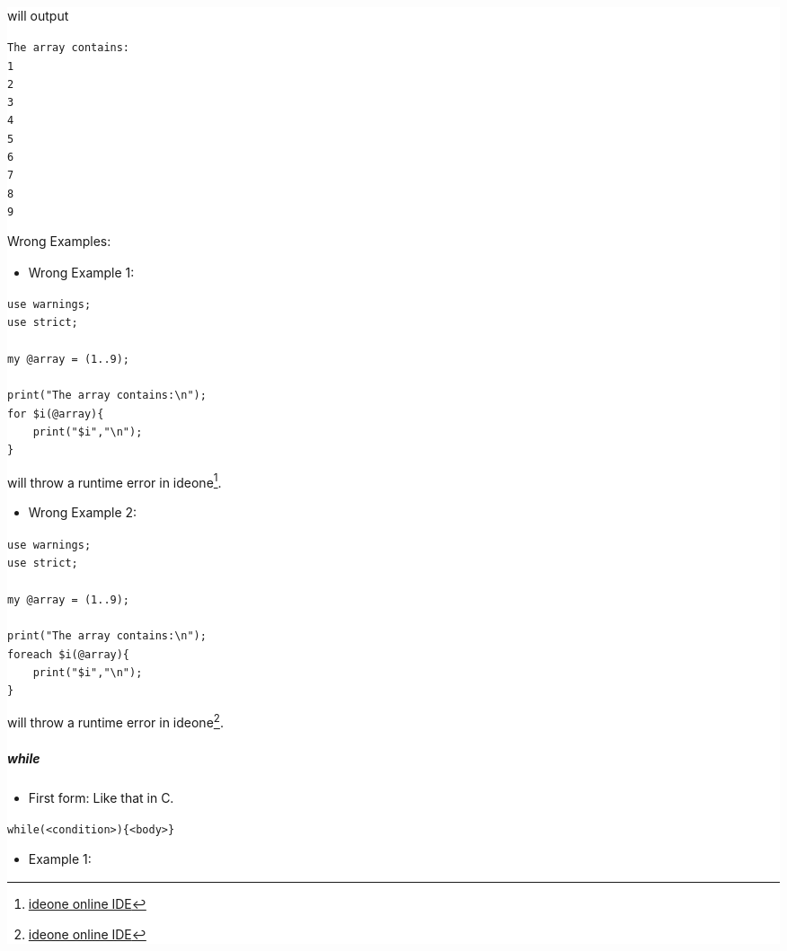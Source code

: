 will output

```
The array contains:
1
2
3
4
5
6
7
8
9
```

Wrong Examples:

+ Wrong Example 1:

```
use warnings;
use strict;

my @array = (1..9);

print("The array contains:\n");
for $i(@array){
	print("$i","\n");
}
```

will throw a runtime error in ideone[^1].

+ Wrong Example 2:

```
use warnings;
use strict;

my @array = (1..9);

print("The array contains:\n");
foreach $i(@array){
	print("$i","\n");
}
```

will throw a runtime error in ideone[^1].

##### while

- First form: Like that in C.

```
while(<condition>){<body>}
```

+ Example 1:


[^1]: [ideone online IDE](https://ideone.com)